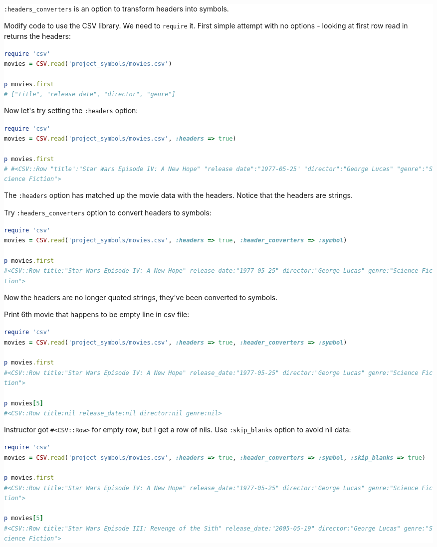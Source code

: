 `:headers_converters` is an option to transform headers into symbols.

Modify code to use the CSV library. We need to `require` it. First simple attempt with no options - looking at first row read in returns the headers:

```ruby
require 'csv'
movies = CSV.read('project_symbols/movies.csv')

p movies.first
# ["title", "release date", "director", "genre"]
```

Now let's try setting the `:headers` option:

```ruby
require 'csv'
movies = CSV.read('project_symbols/movies.csv', :headers => true)

p movies.first
# #<CSV::Row "title":"Star Wars Episode IV: A New Hope" "release date":"1977-05-25" "director":"George Lucas" "genre":"Science Fiction">
```

The `:headers` option has matched up the movie data with the headers. Notice that the headers are strings.

Try `:headers_converters` option to convert headers to symbols:

```ruby
require 'csv'
movies = CSV.read('project_symbols/movies.csv', :headers => true, :header_converters => :symbol)

p movies.first
#<CSV::Row title:"Star Wars Episode IV: A New Hope" release_date:"1977-05-25" director:"George Lucas" genre:"Science Fiction">
```

Now the headers are no longer quoted strings, they've been converted to symbols.

Print 6th movie that happens to be empty line in csv file:

```ruby
require 'csv'
movies = CSV.read('project_symbols/movies.csv', :headers => true, :header_converters => :symbol)

p movies.first
#<CSV::Row title:"Star Wars Episode IV: A New Hope" release_date:"1977-05-25" director:"George Lucas" genre:"Science Fiction">

p movies[5]
#<CSV::Row title:nil release_date:nil director:nil genre:nil>
```

Instructor got `#<CSV::Row>` for empty row, but I get a row of nils. Use `:skip_blanks` option to avoid nil data:

```ruby
require 'csv'
movies = CSV.read('project_symbols/movies.csv', :headers => true, :header_converters => :symbol, :skip_blanks => true)

p movies.first
#<CSV::Row title:"Star Wars Episode IV: A New Hope" release_date:"1977-05-25" director:"George Lucas" genre:"Science Fiction">

p movies[5]
#<CSV::Row title:"Star Wars Episode III: Revenge of the Sith" release_date:"2005-05-19" director:"George Lucas" genre:"Science Fiction">
```
